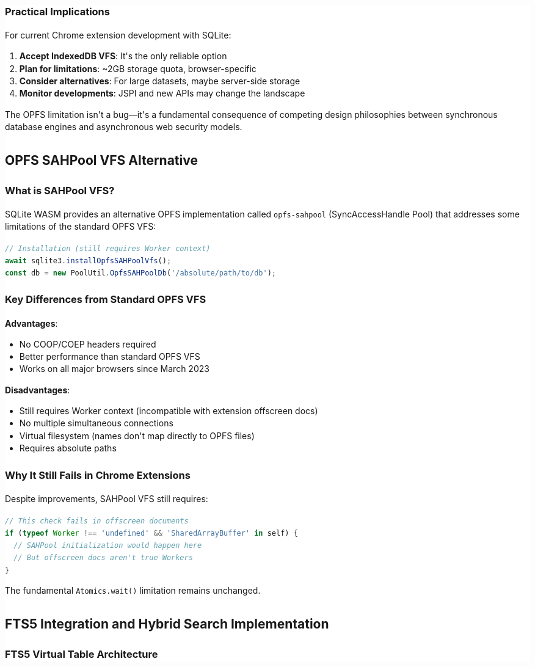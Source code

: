 ### Practical Implications

For current Chrome extension development with SQLite:

1. **Accept IndexedDB VFS**: It's the only reliable option
2. **Plan for limitations**: ~2GB storage quota, browser-specific
3. **Consider alternatives**: For large datasets, maybe server-side storage
4. **Monitor developments**: JSPI and new APIs may change the landscape

The OPFS limitation isn't a bug—it's a fundamental consequence of competing design philosophies between synchronous database engines and asynchronous web security models.

## OPFS SAHPool VFS Alternative

### What is SAHPool VFS?

SQLite WASM provides an alternative OPFS implementation called `opfs-sahpool` (SyncAccessHandle Pool) that addresses some limitations of the standard OPFS VFS:

```javascript
// Installation (still requires Worker context)
await sqlite3.installOpfsSAHPoolVfs();
const db = new PoolUtil.OpfsSAHPoolDb('/absolute/path/to/db');
```

### Key Differences from Standard OPFS VFS

**Advantages**:
- No COOP/COEP headers required
- Better performance than standard OPFS VFS
- Works on all major browsers since March 2023

**Disadvantages**:
- Still requires Worker context (incompatible with extension offscreen docs)
- No multiple simultaneous connections
- Virtual filesystem (names don't map directly to OPFS files)
- Requires absolute paths

### Why It Still Fails in Chrome Extensions

Despite improvements, SAHPool VFS still requires:
```javascript
// This check fails in offscreen documents
if (typeof Worker !== 'undefined' && 'SharedArrayBuffer' in self) {
  // SAHPool initialization would happen here
  // But offscreen docs aren't true Workers
}
```

The fundamental `Atomics.wait()` limitation remains unchanged.

## FTS5 Integration and Hybrid Search Implementation

### FTS5 Virtual Table Architecture
